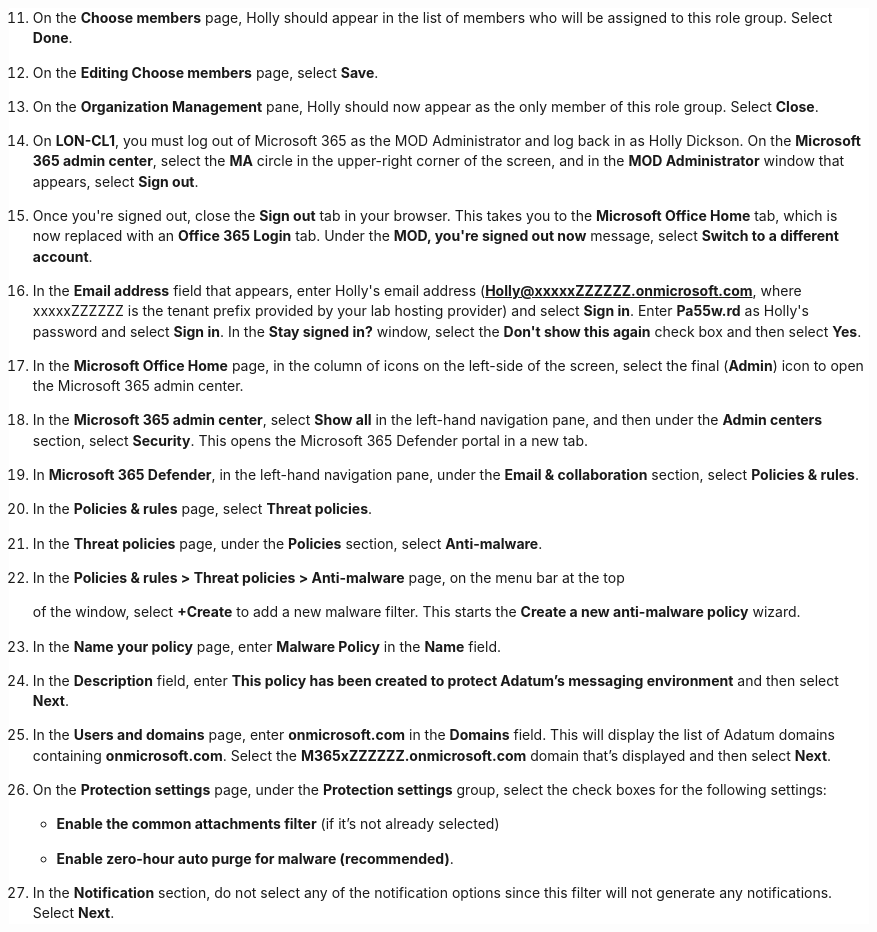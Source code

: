 11. On the **Choose members** page, Holly should appear in the list of members
    who will be assigned to this role group. Select **Done**.

12. On the **Editing Choose members** page, select **Save**.

13. On the **Organization Management** pane, Holly should now appear as the only member of this role group. Select **Close**.

14. On **LON-CL1**, you must log out of Microsoft 365 as the MOD Administrator and log back in as Holly Dickson. On the **Microsoft 365 admin center**, select the **MA** circle in the upper-right corner of the screen, and in the **MOD Administrator** window that appears, select **Sign out**.

15.  Once you're signed out, close the **Sign out** tab in your browser. This takes you to the **Microsoft Office Home** tab, which is now replaced with an **Office 365 Login** tab. Under the **MOD, you're signed out now** message, select **Switch to a different account**.

16.  In the **Email address** field that appears, enter Holly's email address (**Holly@xxxxxZZZZZZ.onmicrosoft.com**, where xxxxxZZZZZZ is the tenant prefix provided by your lab hosting provider) and select **Sign in**. Enter **Pa55w.rd** as Holly's password and select **Sign in**. In the **Stay signed in?** window, select the **Don't show this again** check box and then select **Yes**.

17.  In the **Microsoft Office Home** page, in the column of icons on the left-side of the screen, select the final (**Admin**) icon to open the Microsoft 365 admin center.

18.  In the **Microsoft 365 admin center**, select **Show all** in the left-hand navigation pane, and then under the **Admin centers** section, select **Security**. This opens the Microsoft 365 Defender portal in a new tab.

19. In **Microsoft 365 Defender**, in the left-hand
    navigation pane, under the **Email & collaboration** section, select **Policies & rules**.

20. In the **Policies & rules** page, select **Threat policies**.

21. In the **Threat policies** page, under the **Policies** section, select **Anti-malware**.

22. In the **Policies & rules > Threat policies > Anti-malware** page, on the menu bar at the top

    of the window, select **+Create** to add a new malware filter. This starts
    the **Create a new anti-malware policy** wizard.

23. In the **Name your policy** page, enter **Malware Policy** in the **Name**
    field.

24. In the **Description** field, enter **This policy has been created to
    protect Adatum’s messaging environment** and then select **Next**.

25. In the **Users and domains** page, enter **onmicrosoft.com** in the
    **Domains** field. This will display the list of Adatum domains containing
    **onmicrosoft.com**. Select the **M365xZZZZZZ.onmicrosoft.com** domain
    that’s displayed and then select **Next**.

26. On the **Protection settings** page, under the **Protection settings**
    group, select the check boxes for the following settings:

    -   **Enable the common attachments filter** (if it’s not already selected)

    -   **Enable zero-hour auto purge for malware (recommended)**.

27. In the **Notification** section, do not select any of the notification
    options since this filter will not generate any notifications. Select **Next**.
